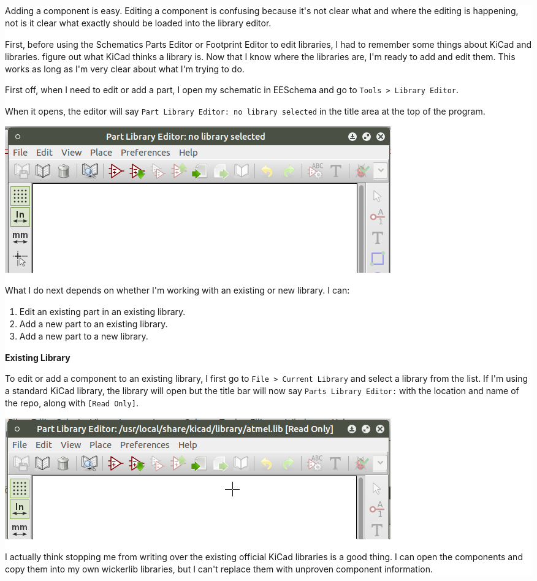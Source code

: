 Adding a component is easy. Editing a component is confusing because it's not clear what and where the editing is happening, not is it clear what exactly should be loaded into the library editor. 

First, before using the Schematics Parts Editor or Footprint Editor to edit libraries, I had to remember some things about KiCad and libraries. figure out what KiCad thinks a library is. Now that I know where the libraries are, I'm ready to add and edit them. This works as long as I'm very clear about what I'm trying to do. 

First off, when I need to edit or add a part, I open my schematic in EESchema and go to `Tools > Library Editor`.

When it opens, the editor will say `Part Library Editor: no library selected` in the title area at the top of the program. 

<img src="/img/kicad/nolibrary.png">

What I do next depends on whether I'm working with an existing or new library. I can: 

1. Edit an existing part in an existing library.
1. Add a new part to an existing library.
1. Add a new part to a new library.

**Existing Library**

To edit or add a component to an existing library, I first go to `File > Current Library` and select a library from the list. If I'm using a standard KiCad library, the library will open but the title bar will now say `Parts Library Editor:` with the location and name of the repo, along with `[Read Only]`. 

<img src="/img/kicad/libraryreadonly.png">

I actually think stopping me from writing over the existing official KiCad libraries is a good thing. I can open the components and copy them into my own wickerlib libraries, but I can't replace them with unproven component information. 
